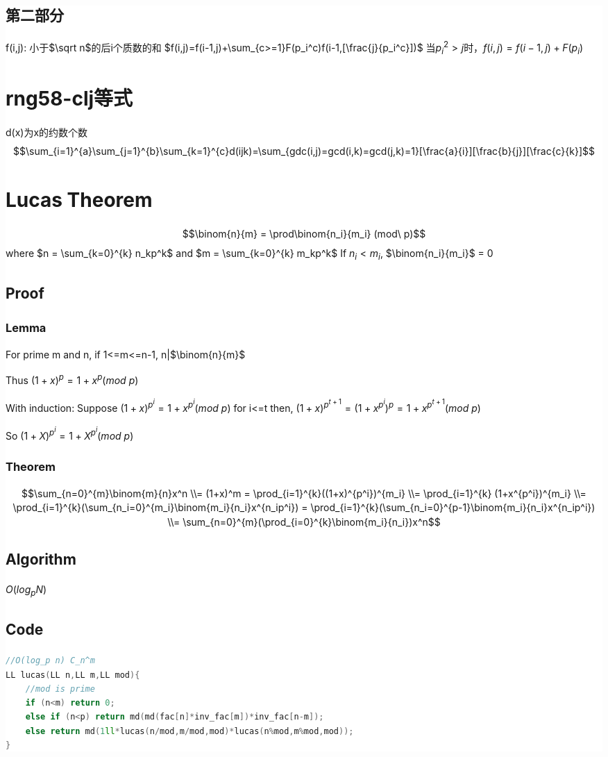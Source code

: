 ## 第二部分

f(i,j): 小于$\sqrt n$的后i个质数的和
$f(i,j)=f(i-1,j)+\sum_{c>=1}F(p_i^c)f(i-1,[\frac{j}{p_i^c}])$
当$p_i^2>j$时，$f(i,j)=f(i-1,j)+F(p_i)$

# rng58-clj等式

d(x)为x的约数个数
$$\sum_{i=1}^{a}\sum_{j=1}^{b}\sum_{k=1}^{c}d(ijk)=\sum_{gdc(i,j)=gcd(i,k)=gcd(j,k)=1}[\frac{a}{i}][\frac{b}{j}][\frac{c}{k}]$$

# Lucas Theorem

$$\binom{n}{m} = \prod\binom{n_i}{m_i} (mod\ p)$$
where $n = \sum_{k=0}^{k} n_kp^k$ and $m = \sum_{k=0}^{k} m_kp^k$
If $n_i<m_i$, $\binom{n_i}{m_i}$ = 0

## Proof

### Lemma

For prime m and n, if 1<=m<=n-1, n|$\binom{n}{m}$

Thus $(1+x)^p = 1+x^p (mod\ p)$

With induction:
Suppose $(1+x)^{p^i} = 1 + x^{p^i} (mod\ p)$ for i<=t then,
$(1+x)^{p^{t+1}} = (1+x^{p^i})^p = 1 + x^{p^{t+1}} (mod\ p)$

So $(1+X)^{p^i} = 1+X^{p^i} (mod\ p)$

### Theorem

$$\sum_{n=0}^{m}\binom{m}{n}x^n \\= (1+x)^m = \prod_{i=1}^{k}((1+x)^{p^i})^{m_i} \\= \prod_{i=1}^{k} (1+x^{p^i})^{m_i} \\= \prod_{i=1}^{k}(\sum_{n_i=0}^{m_i}\binom{m_i}{n_i}x^{n_ip^i}) = \prod_{i=1}^{k}(\sum_{n_i=0}^{p-1}\binom{m_i}{n_i}x^{n_ip^i}) \\= \sum_{n=0}^{m}(\prod_{i=0}^{k}\binom{m_i}{n_i})x^n$$

## Algorithm

$O(log_pN)$

## Code

```C++
//O(log_p n) C_n^m
LL lucas(LL n,LL m,LL mod){
    //mod is prime
    if (n<m) return 0;
    else if (n<p) return md(md(fac[n]*inv_fac[m])*inv_fac[n-m]);
    else return md(1ll*lucas(n/mod,m/mod,mod)*lucas(n%mod,m%mod,mod));
}
```
